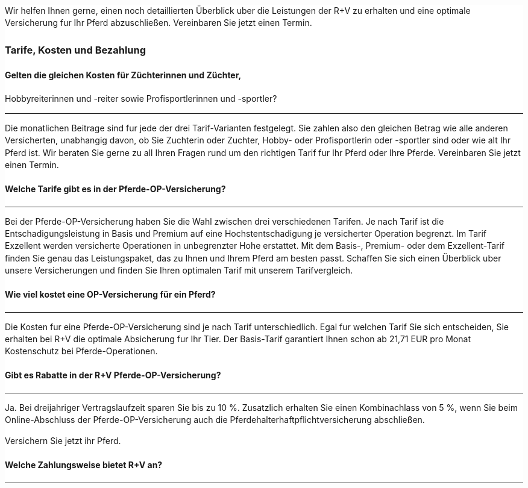 Wir helfen Ihnen gerne, einen noch detaillierten Überblick uber die Leistungen
der R+V zu erhalten und eine optimale Versicherung fur Ihr Pferd
abzuschließen. Vereinbaren Sie jetzt einen Termin.

###  Tarife, Kosten und Bezahlung

####  Gelten die gleichen Kosten für Züchterinnen und Züchter,
Hobbyreiterinnen und -reiter sowie Profisportlerinnen und -sportler?

____

Die monatlichen Beitrage sind fur jede der drei Tarif-Varianten festgelegt.
Sie zahlen also den gleichen Betrag wie alle anderen Versicherten, unabhangig
davon, ob Sie Zuchterin oder Zuchter, Hobby- oder Profisportlerin oder
-sportler sind oder wie alt Ihr Pferd ist. Wir beraten Sie gerne zu all Ihren
Fragen rund um den richtigen Tarif fur Ihr Pferd oder Ihre Pferde. Vereinbaren
Sie jetzt einen Termin.

####  Welche Tarife gibt es in der Pferde-OP-Versicherung?

____

Bei der Pferde-OP-Versicherung haben Sie die Wahl zwischen drei verschiedenen
Tarifen. Je nach Tarif ist die Entschadigungsleistung in Basis und Premium auf
eine Hochstentschadigung je versicherter Operation begrenzt. Im Tarif
Exzellent werden versicherte Operationen in unbegrenzter Hohe erstattet. Mit
dem Basis-, Premium- oder dem Exzellent-Tarif finden Sie genau das
Leistungspaket, das zu Ihnen und Ihrem Pferd am besten passt. Schaffen Sie
sich einen Überblick uber unsere Versicherungen und finden Sie Ihren optimalen
Tarif mit unserem Tarifvergleich.

####  Wie viel kostet eine OP-Versicherung für ein Pferd?

____

Die Kosten fur eine Pferde-OP-Versicherung sind je nach Tarif unterschiedlich.
Egal fur welchen Tarif Sie sich entscheiden, Sie erhalten bei R+V die optimale
Absicherung fur Ihr Tier. Der Basis-Tarif garantiert Ihnen schon ab 21,71 EUR
pro Monat Kostenschutz bei Pferde-Operationen.

####  Gibt es Rabatte in der R+V Pferde-OP-Versicherung?

____

Ja. Bei dreijahriger Vertragslaufzeit sparen Sie bis zu 10 %. Zusatzlich
erhalten Sie einen Kombinachlass von 5 %, wenn Sie beim Online-Abschluss der
Pferde-OP-Versicherung auch die Pferdehalterhaftpflichtversicherung
abschließen.

Versichern Sie jetzt ihr Pferd.

####  Welche Zahlungsweise bietet R+V an?

____
